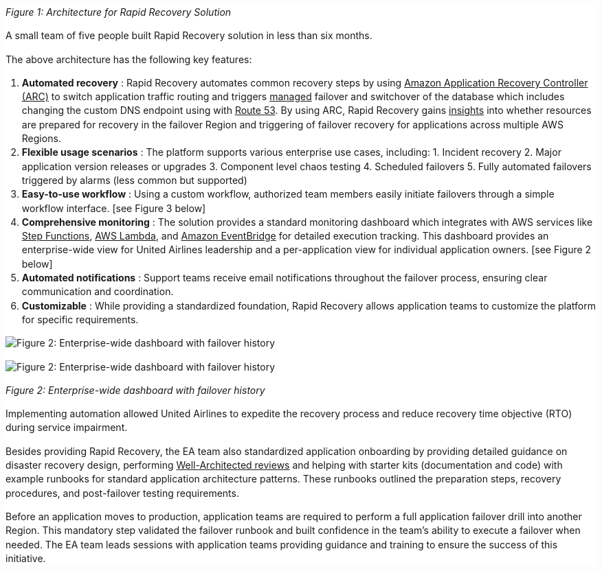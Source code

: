 *Figure 1: Architecture for Rapid Recovery Solution*

A small team of five people built Rapid Recovery solution in less than six months.

The above architecture has the following key features:

  1. **Automated recovery** : Rapid Recovery automates common recovery steps by using [Amazon Application Recovery Controller (ARC)](https://docs.aws.amazon.com/r53recovery/latest/dg/what-is-route53-recovery.html) to switch application traffic routing and triggers [managed](https://docs.aws.amazon.com/AmazonRDS/latest/AuroraUserGuide/aurora-global-database-disaster-recovery.html) failover and switchover of the database which includes changing the custom DNS endpoint using with [Route 53](https://aws.amazon.com/route53/). By using ARC, Rapid Recovery gains [insights](https://docs.aws.amazon.com/r53recovery/latest/dg/recovery-readiness.html) into whether resources are prepared for recovery in the failover Region and triggering of failover recovery for applications across multiple AWS Regions.
  2. **Flexible usage scenarios** : The platform supports various enterprise use cases, including: 
    1. Incident recovery
    2. Major application version releases or upgrades
    3. Component level chaos testing
    4. Scheduled failovers
    5. Fully automated failovers triggered by alarms (less common but supported)
  3. **Easy-to-use workflow** : Using a custom workflow, authorized team members easily initiate failovers through a simple workflow interface. [see Figure 3 below]
  4. **Comprehensive monitoring** : The solution provides a standard monitoring dashboard which integrates with AWS services like [Step Functions](https://docs.aws.amazon.com/step-functions/latest/dg/welcome.html), [AWS Lambda](https://docs.aws.amazon.com/lambda/latest/dg/welcome.html), and [Amazon EventBridge](https://docs.aws.amazon.com/eventbridge/latest/userguide/eb-what-is.html) for detailed execution tracking. This dashboard provides an enterprise-wide view for United Airlines leadership and a per-application view for individual application owners. [see Figure 2 below]
  5. **Automated notifications** : Support teams receive email notifications throughout the failover process, ensuring clear communication and coordination.
  6. **Customizable** : While providing a standardized foundation, Rapid Recovery allows application teams to customize the platform for specific requirements.

![Figure 2: Enterprise-wide dashboard with failover history](https://d2908q01vomqb2.cloudfront.net/5b384ce32d8cdef02bc3a139d4cac0a22bb029e8/2025/05/04/Figure2-1.png)

![Figure 2: Enterprise-wide dashboard with failover history](https://d2908q01vomqb2.cloudfront.net/5b384ce32d8cdef02bc3a139d4cac0a22bb029e8/2025/05/04/Figure2-1-1.png)

*Figure 2: Enterprise-wide dashboard with failover history*

Implementing automation allowed United Airlines to expedite the recovery process and reduce recovery time objective (RTO) during service impairment.

Besides providing Rapid Recovery, the EA team also standardized application onboarding by providing detailed guidance on disaster recovery design, performing [Well-Architected reviews](https://docs.aws.amazon.com/wellarchitected/latest/framework/the-review-process.html) and helping with starter kits (documentation and code) with example runbooks for standard application architecture patterns. These runbooks outlined the preparation steps, recovery procedures, and post-failover testing requirements.

Before an application moves to production, application teams are required to perform a full application failover drill into another Region. This mandatory step validated the failover runbook and built confidence in the team’s ability to execute a failover when needed. The EA team leads sessions with application teams providing guidance and training to ensure the success of this initiative.
